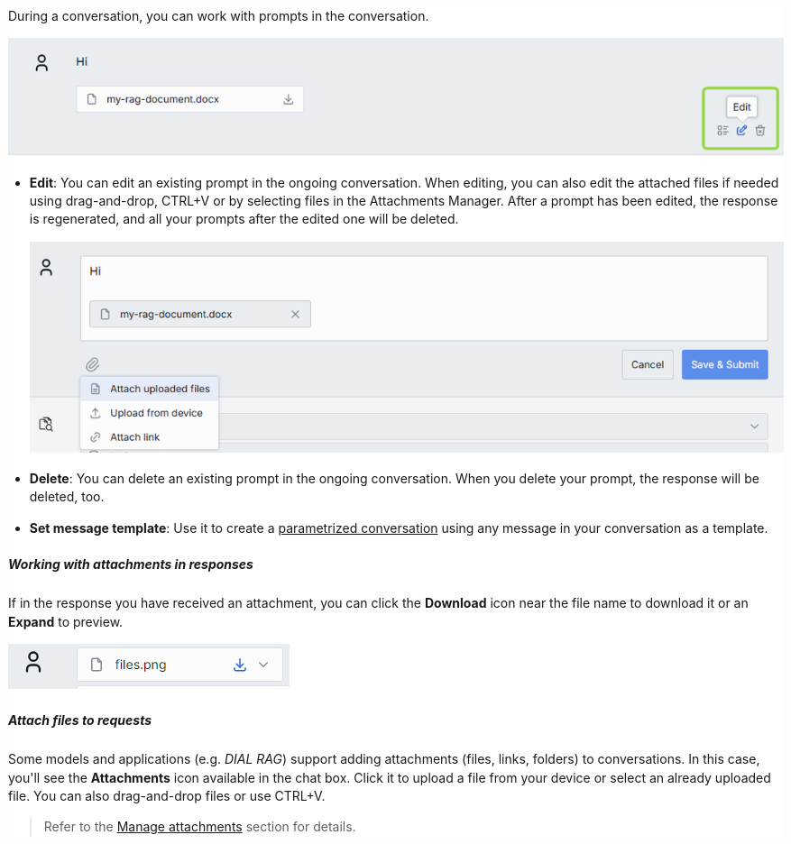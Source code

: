 During a conversation, you can work with prompts in the conversation. 

![](./img/edit-prompts.png)

* **Edit**: You can edit an existing prompt in the ongoing conversation. When editing, you can also edit the attached files if needed using drag-and-drop, CTRL+V or by selecting files in the Attachments Manager. After a prompt has been edited, the response is regenerated, and all your prompts after the edited one will be deleted. 

   ![](./img/edit-prompts2.png)

* **Delete**: You can delete an existing prompt in the ongoing conversation. When you delete your prompt, the response will be deleted, too.
* **Set message template**: Use it to create a [parametrized conversation](#dynamic) using any message in your conversation as a template.

##### Working with attachments in responses

If in the response you have received an attachment, you can click the **Download** icon near the file name to download it or an **Expand** to preview.

![](./img/download-file.png)

##### Attach files to requests

Some models and applications (e.g. _DIAL RAG_) support adding attachments (files, links, folders) to conversations. In this case, you'll see the **Attachments** icon available in the chat box. Click it to upload a file from your device or select an already uploaded file. You can also drag-and-drop files or use CTRL+V. 

> Refer to the [Manage attachments](#attachments) section for details.
